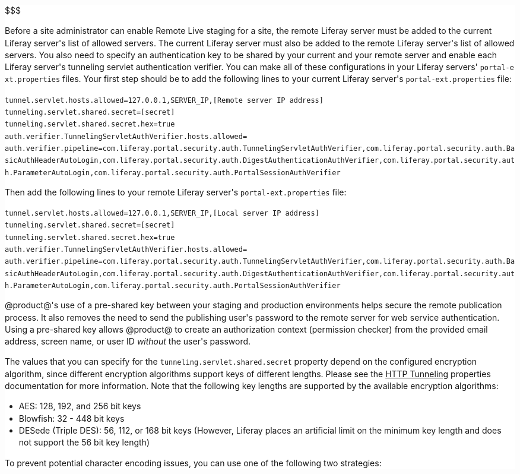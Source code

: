 $$$

Before a site administrator can enable Remote Live staging for a site, the
remote Liferay server must be added to the current Liferay server's list of
allowed servers. The current Liferay server must also be added to the remote
Liferay server's list of allowed servers. You also need to specify an
authentication key to be shared by your current and your remote server and
enable each Liferay server's tunneling servlet authentication verifier. You can
make all of these configurations in your Liferay servers'
`portal-ext.properties` files. Your first step should be to add the following
lines to your current Liferay server's `portal-ext.properties` file:

    tunnel.servlet.hosts.allowed=127.0.0.1,SERVER_IP,[Remote server IP address]
    tunneling.servlet.shared.secret=[secret]
    tunneling.servlet.shared.secret.hex=true
    auth.verifier.TunnelingServletAuthVerifier.hosts.allowed=
    auth.verifier.pipeline=com.liferay.portal.security.auth.TunnelingServletAuthVerifier,com.liferay.portal.security.auth.BasicAuthHeaderAutoLogin,com.liferay.portal.security.auth.DigestAuthenticationAuthVerifier,com.liferay.portal.security.auth.ParameterAutoLogin,com.liferay.portal.security.auth.PortalSessionAuthVerifier

Then add the following lines to your remote Liferay server's
`portal-ext.properties` file:

    tunnel.servlet.hosts.allowed=127.0.0.1,SERVER_IP,[Local server IP address]
    tunneling.servlet.shared.secret=[secret]
    tunneling.servlet.shared.secret.hex=true
    auth.verifier.TunnelingServletAuthVerifier.hosts.allowed=
    auth.verifier.pipeline=com.liferay.portal.security.auth.TunnelingServletAuthVerifier,com.liferay.portal.security.auth.BasicAuthHeaderAutoLogin,com.liferay.portal.security.auth.DigestAuthenticationAuthVerifier,com.liferay.portal.security.auth.ParameterAutoLogin,com.liferay.portal.security.auth.PortalSessionAuthVerifier

@product@'s use of a pre-shared key between your staging and production
environments helps secure the remote publication process. It also removes the
need to send the publishing user's password to the remote server for web service
authentication. Using a pre-shared key allows @product@ to create an authorization
context (permission checker) from the provided email address, screen name, or
user ID *without* the user's password.

The values that you can specify for the `tunneling.servlet.shared.secret`
property depend on the configured encryption algorithm, since different
encryption algorithms support keys of different lengths. Please see the
[HTTP Tunneling](https://docs.liferay.com/portal/6.2/propertiesdoc/portal.properties.html#HTTP%20Tunneling)
properties documentation for more information. Note that the following key
lengths are supported by the available encryption algorithms:

- AES: 128, 192, and 256 bit keys
- Blowfish: 32 - 448 bit keys
- DESede (Triple DES): 56, 112, or 168 bit keys (However, Liferay places an
  artificial limit on the minimum key length and does not support the 56 bit key
  length)

To prevent potential character encoding issues, you can use one of the following
two strategies:
